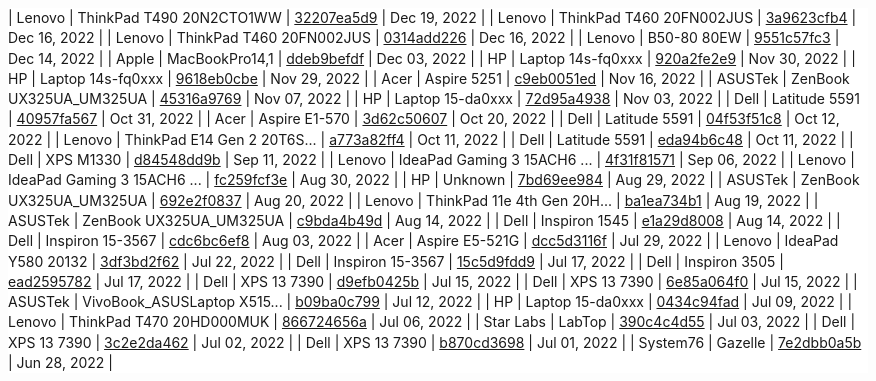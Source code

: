 | Lenovo        | ThinkPad T490 20N2CTO1WW    | [32207ea5d9](https://bsd-hardware.info/?probe=32207ea5d9) | Dec 19, 2022 |
| Lenovo        | ThinkPad T460 20FN002JUS    | [3a9623cfb4](https://bsd-hardware.info/?probe=3a9623cfb4) | Dec 16, 2022 |
| Lenovo        | ThinkPad T460 20FN002JUS    | [0314add226](https://bsd-hardware.info/?probe=0314add226) | Dec 16, 2022 |
| Lenovo        | B50-80 80EW                 | [9551c57fc3](https://bsd-hardware.info/?probe=9551c57fc3) | Dec 14, 2022 |
| Apple         | MacBookPro14,1              | [ddeb9befdf](https://bsd-hardware.info/?probe=ddeb9befdf) | Dec 03, 2022 |
| HP            | Laptop 14s-fq0xxx           | [920a2fe2e9](https://bsd-hardware.info/?probe=920a2fe2e9) | Nov 30, 2022 |
| HP            | Laptop 14s-fq0xxx           | [9618eb0cbe](https://bsd-hardware.info/?probe=9618eb0cbe) | Nov 29, 2022 |
| Acer          | Aspire 5251                 | [c9eb0051ed](https://bsd-hardware.info/?probe=c9eb0051ed) | Nov 16, 2022 |
| ASUSTek       | ZenBook UX325UA_UM325UA     | [45316a9769](https://bsd-hardware.info/?probe=45316a9769) | Nov 07, 2022 |
| HP            | Laptop 15-da0xxx            | [72d95a4938](https://bsd-hardware.info/?probe=72d95a4938) | Nov 03, 2022 |
| Dell          | Latitude 5591               | [40957fa567](https://bsd-hardware.info/?probe=40957fa567) | Oct 31, 2022 |
| Acer          | Aspire E1-570               | [3d62c50607](https://bsd-hardware.info/?probe=3d62c50607) | Oct 20, 2022 |
| Dell          | Latitude 5591               | [04f53f51c8](https://bsd-hardware.info/?probe=04f53f51c8) | Oct 12, 2022 |
| Lenovo        | ThinkPad E14 Gen 2 20T6S... | [a773a82ff4](https://bsd-hardware.info/?probe=a773a82ff4) | Oct 11, 2022 |
| Dell          | Latitude 5591               | [eda94b6c48](https://bsd-hardware.info/?probe=eda94b6c48) | Oct 11, 2022 |
| Dell          | XPS M1330                   | [d84548dd9b](https://bsd-hardware.info/?probe=d84548dd9b) | Sep 11, 2022 |
| Lenovo        | IdeaPad Gaming 3 15ACH6 ... | [4f31f81571](https://bsd-hardware.info/?probe=4f31f81571) | Sep 06, 2022 |
| Lenovo        | IdeaPad Gaming 3 15ACH6 ... | [fc259fcf3e](https://bsd-hardware.info/?probe=fc259fcf3e) | Aug 30, 2022 |
| HP            | Unknown                     | [7bd69ee984](https://bsd-hardware.info/?probe=7bd69ee984) | Aug 29, 2022 |
| ASUSTek       | ZenBook UX325UA_UM325UA     | [692e2f0837](https://bsd-hardware.info/?probe=692e2f0837) | Aug 20, 2022 |
| Lenovo        | ThinkPad 11e 4th Gen 20H... | [ba1ea734b1](https://bsd-hardware.info/?probe=ba1ea734b1) | Aug 19, 2022 |
| ASUSTek       | ZenBook UX325UA_UM325UA     | [c9bda4b49d](https://bsd-hardware.info/?probe=c9bda4b49d) | Aug 14, 2022 |
| Dell          | Inspiron 1545               | [e1a29d8008](https://bsd-hardware.info/?probe=e1a29d8008) | Aug 14, 2022 |
| Dell          | Inspiron 15-3567            | [cdc6bc6ef8](https://bsd-hardware.info/?probe=cdc6bc6ef8) | Aug 03, 2022 |
| Acer          | Aspire E5-521G              | [dcc5d3116f](https://bsd-hardware.info/?probe=dcc5d3116f) | Jul 29, 2022 |
| Lenovo        | IdeaPad Y580 20132          | [3df3bd2f62](https://bsd-hardware.info/?probe=3df3bd2f62) | Jul 22, 2022 |
| Dell          | Inspiron 15-3567            | [15c5d9fdd9](https://bsd-hardware.info/?probe=15c5d9fdd9) | Jul 17, 2022 |
| Dell          | Inspiron 3505               | [ead2595782](https://bsd-hardware.info/?probe=ead2595782) | Jul 17, 2022 |
| Dell          | XPS 13 7390                 | [d9efb0425b](https://bsd-hardware.info/?probe=d9efb0425b) | Jul 15, 2022 |
| Dell          | XPS 13 7390                 | [6e85a064f0](https://bsd-hardware.info/?probe=6e85a064f0) | Jul 15, 2022 |
| ASUSTek       | VivoBook_ASUSLaptop X515... | [b09ba0c799](https://bsd-hardware.info/?probe=b09ba0c799) | Jul 12, 2022 |
| HP            | Laptop 15-da0xxx            | [0434c94fad](https://bsd-hardware.info/?probe=0434c94fad) | Jul 09, 2022 |
| Lenovo        | ThinkPad T470 20HD000MUK    | [866724656a](https://bsd-hardware.info/?probe=866724656a) | Jul 06, 2022 |
| Star Labs     | LabTop                      | [390c4c4d55](https://bsd-hardware.info/?probe=390c4c4d55) | Jul 03, 2022 |
| Dell          | XPS 13 7390                 | [3c2e2da462](https://bsd-hardware.info/?probe=3c2e2da462) | Jul 02, 2022 |
| Dell          | XPS 13 7390                 | [b870cd3698](https://bsd-hardware.info/?probe=b870cd3698) | Jul 01, 2022 |
| System76      | Gazelle                     | [7e2dbb0a5b](https://bsd-hardware.info/?probe=7e2dbb0a5b) | Jun 28, 2022 |